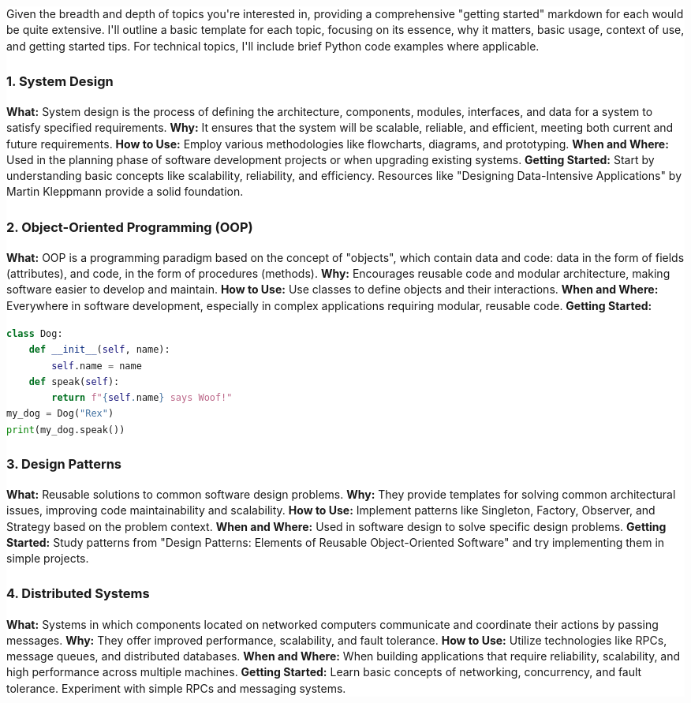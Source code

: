 Given the breadth and depth of topics you're interested in, providing a comprehensive "getting started" markdown for each would be quite extensive. I'll outline a basic template for each topic, focusing on its essence, why it matters, basic usage, context of use, and getting started tips. For technical topics, I'll include brief Python code examples where applicable.

### 1. System Design
**What:** System design is the process of defining the architecture, components, modules, interfaces, and data for a system to satisfy specified requirements.
**Why:** It ensures that the system will be scalable, reliable, and efficient, meeting both current and future requirements.
**How to Use:** Employ various methodologies like flowcharts, diagrams, and prototyping.
**When and Where:** Used in the planning phase of software development projects or when upgrading existing systems.
**Getting Started:** Start by understanding basic concepts like scalability, reliability, and efficiency. Resources like "Designing Data-Intensive Applications" by Martin Kleppmann provide a solid foundation.

### 2. Object-Oriented Programming (OOP)
**What:** OOP is a programming paradigm based on the concept of "objects", which contain data and code: data in the form of fields (attributes), and code, in the form of procedures (methods).
**Why:** Encourages reusable code and modular architecture, making software easier to develop and maintain.
**How to Use:** Use classes to define objects and their interactions.
**When and Where:** Everywhere in software development, especially in complex applications requiring modular, reusable code.
**Getting Started:** 
```python
class Dog:
    def __init__(self, name):
        self.name = name
    def speak(self):
        return f"{self.name} says Woof!"
my_dog = Dog("Rex")
print(my_dog.speak())
```

### 3. Design Patterns
**What:** Reusable solutions to common software design problems.
**Why:** They provide templates for solving common architectural issues, improving code maintainability and scalability.
**How to Use:** Implement patterns like Singleton, Factory, Observer, and Strategy based on the problem context.
**When and Where:** Used in software design to solve specific design problems.
**Getting Started:** Study patterns from "Design Patterns: Elements of Reusable Object-Oriented Software" and try implementing them in simple projects.

### 4. Distributed Systems
**What:** Systems in which components located on networked computers communicate and coordinate their actions by passing messages.
**Why:** They offer improved performance, scalability, and fault tolerance.
**How to Use:** Utilize technologies like RPCs, message queues, and distributed databases.
**When and Where:** When building applications that require reliability, scalability, and high performance across multiple machines.
**Getting Started:** Learn basic concepts of networking, concurrency, and fault tolerance. Experiment with simple RPCs and messaging systems.
